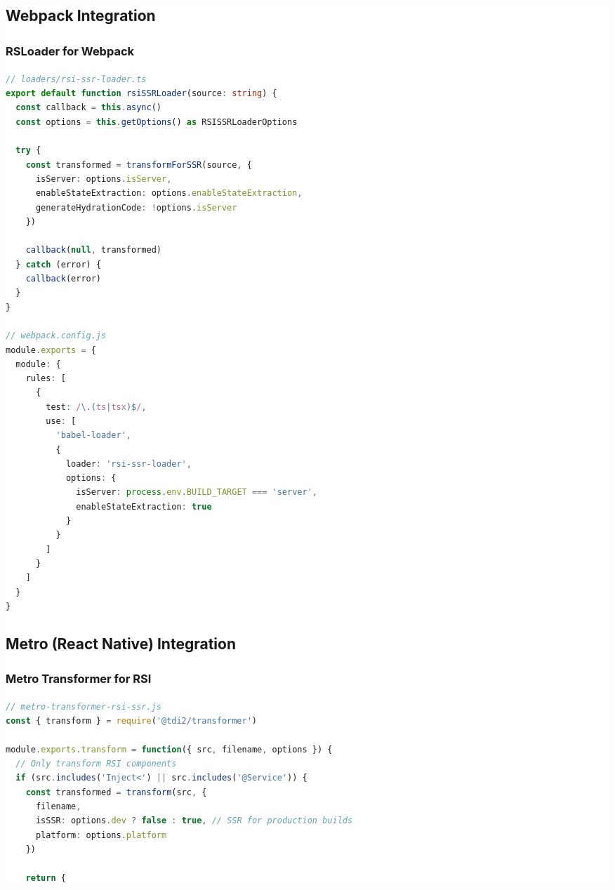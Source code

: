 ## Webpack Integration

### RSLoader for Webpack

```typescript
// loaders/rsi-ssr-loader.ts
export default function rsiSSRLoader(source: string) {
  const callback = this.async()
  const options = this.getOptions() as RSISSRLoaderOptions
  
  try {
    const transformed = transformForSSR(source, {
      isServer: options.isServer,
      enableStateExtraction: options.enableStateExtraction,
      generateHydrationCode: !options.isServer
    })
    
    callback(null, transformed)
  } catch (error) {
    callback(error)
  }
}

// webpack.config.js
module.exports = {
  module: {
    rules: [
      {
        test: /\.(ts|tsx)$/,
        use: [
          'babel-loader',
          {
            loader: 'rsi-ssr-loader',
            options: {
              isServer: process.env.BUILD_TARGET === 'server',
              enableStateExtraction: true
            }
          }
        ]
      }
    ]
  }
}
```

## Metro (React Native) Integration

### Metro Transformer for RSI

```typescript
// metro-transformer-rsi-ssr.js
const { transform } = require('@tdi2/transformer')

module.exports.transform = function({ src, filename, options }) {
  // Only transform RSI components
  if (src.includes('Inject<') || src.includes('@Service')) {
    const transformed = transform(src, {
      filename,
      isSSR: options.dev ? false : true, // SSR for production builds
      platform: options.platform
    })
    
    return {
```